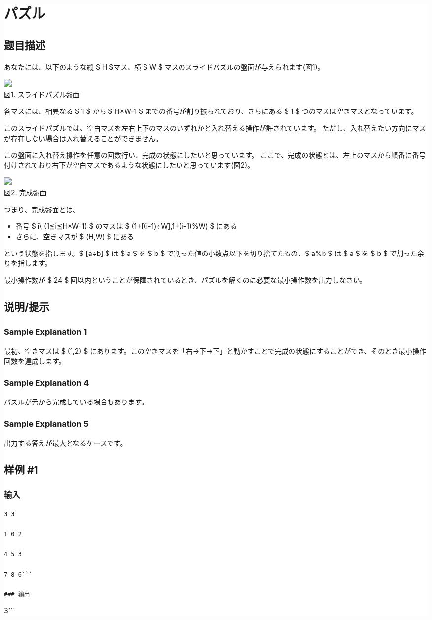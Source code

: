 # パズル

## 题目描述

[problemUrl]: https://atcoder.jp/contests/indeednow-quala/tasks/indeednow_2015_quala_4

あなたには、以下のような縦 $ H $マス、横 $ W $ マスのスライドパズルの盤面が与えられます(図1)。

![](https://cdn.luogu.com.cn/upload/vjudge_pic/AT_indeednow_2015_quala_4/27c449b69b0c35720b6d1bee41096f7623a661f9.png)  
図1. スライドパズル盤面

   
各マスには、相異なる $ 1 $ から $ H×W-1 $ までの番号が割り振られており、さらにある $ 1 $ つのマスは空きマスとなっています。

このスライドパズルでは、空白マスを左右上下のマスのいずれかと入れ替える操作が許されています。 ただし、入れ替えたい方向にマスが存在しない場合は入れ替えることができません。

この盤面に入れ替え操作を任意の回数行い、完成の状態にしたいと思っています。 ここで、完成の状態とは、左上のマスから順番に番号付けされており右下が空白マスであるような状態にしたいと思っています(図2)。

![](https://cdn.luogu.com.cn/upload/vjudge_pic/AT_indeednow_2015_quala_4/0618fe48636154c76d651eb5484bdec3557384e5.png)  
図2. 完成盤面

   
つまり、完成盤面とは、

- 番号 $ i\ (1≦i≦H×W-1) $ のマスは $ (1+[(i-1)÷W],1+(i-1)%W) $ にある
- さらに、空きマスが $ (H,W) $ にある

という状態を指します。$ [a÷b] $ は $ a $ を $ b $ で割った値の小数点以下を切り捨てたもの、$ a%b $ は $ a $ を $ b $ で割った余りを指します。

最小操作数が $ 24 $ 回以内ということが保障されているとき、パズルを解くのに必要な最小操作数を出力しなさい。

## 说明/提示

### Sample Explanation 1

最初、空きマスは $ (1,2) $ にあります。この空きマスを「右→下→下」と動かすことで完成の状態にすることができ、そのとき最小操作回数を達成します。

### Sample Explanation 4

パズルが元から完成している場合もあります。

### Sample Explanation 5

出力する答えが最大となるケースです。

## 样例 #1

### 输入

```
3 3

1 0 2

4 5 3

7 8 6```

### 输出

```
3```
